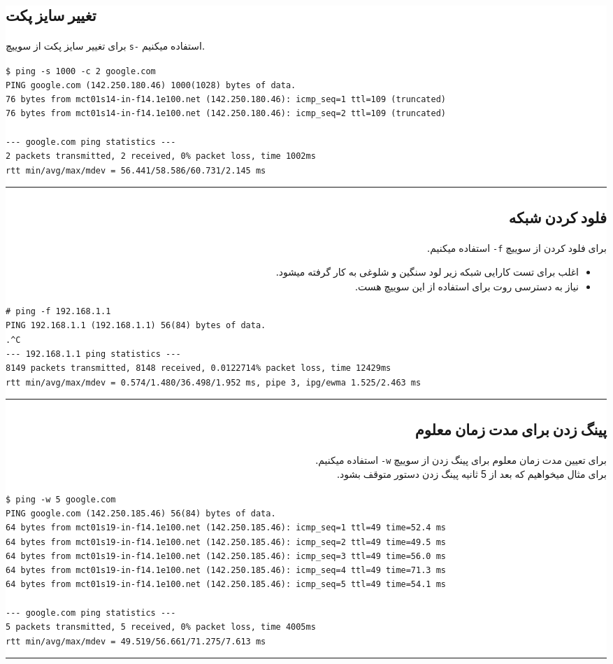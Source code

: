 ## تغییر سایز پکت
برای تغییر سایز پکت از سوییچ
‍`s-`
استفاده میکنیم.
</div>

```
$ ping -s 1000 -c 2 google.com
PING google.com (142.250.180.46) 1000(1028) bytes of data.
76 bytes from mct01s14-in-f14.1e100.net (142.250.180.46): icmp_seq=1 ttl=109 (truncated)
76 bytes from mct01s14-in-f14.1e100.net (142.250.180.46): icmp_seq=2 ttl=109 (truncated)

--- google.com ping statistics ---
2 packets transmitted, 2 received, 0% packet loss, time 1002ms
rtt min/avg/max/mdev = 56.441/58.586/60.731/2.145 ms
```
---
<div dir='rtl'>

## فلود کردن شبکه
برای فلود کردن از سوییچ
`f-`
استفاده میکنیم.  
- اغلب برای تست کارایی شبکه زیر لود سنگین و شلوغی به کار گرفته میشود.
- نیاز به دسترسی روت برای استفاده از این سوییچ هست.
</div>

```
# ping -f 192.168.1.1
PING 192.168.1.1 (192.168.1.1) 56(84) bytes of data.
.^C
--- 192.168.1.1 ping statistics ---
8149 packets transmitted, 8148 received, 0.0122714% packet loss, time 12429ms
rtt min/avg/max/mdev = 0.574/1.480/36.498/1.952 ms, pipe 3, ipg/ewma 1.525/2.463 ms
```
---
<div dir='rtl'>

## پینگ زدن برای مدت زمان معلوم
برای تعیین مدت زمان معلوم برای پینگ زدن از سوییچ
`w-`
استفاده میکنیم.  
برای مثال میخواهیم که بعد از 5 ثانیه پینگ زدن دستور متوقف بشود.
</div>

```
$ ping -w 5 google.com
PING google.com (142.250.185.46) 56(84) bytes of data.
64 bytes from mct01s19-in-f14.1e100.net (142.250.185.46): icmp_seq=1 ttl=49 time=52.4 ms
64 bytes from mct01s19-in-f14.1e100.net (142.250.185.46): icmp_seq=2 ttl=49 time=49.5 ms
64 bytes from mct01s19-in-f14.1e100.net (142.250.185.46): icmp_seq=3 ttl=49 time=56.0 ms
64 bytes from mct01s19-in-f14.1e100.net (142.250.185.46): icmp_seq=4 ttl=49 time=71.3 ms
64 bytes from mct01s19-in-f14.1e100.net (142.250.185.46): icmp_seq=5 ttl=49 time=54.1 ms

--- google.com ping statistics ---
5 packets transmitted, 5 received, 0% packet loss, time 4005ms
rtt min/avg/max/mdev = 49.519/56.661/71.275/7.613 ms
```

---